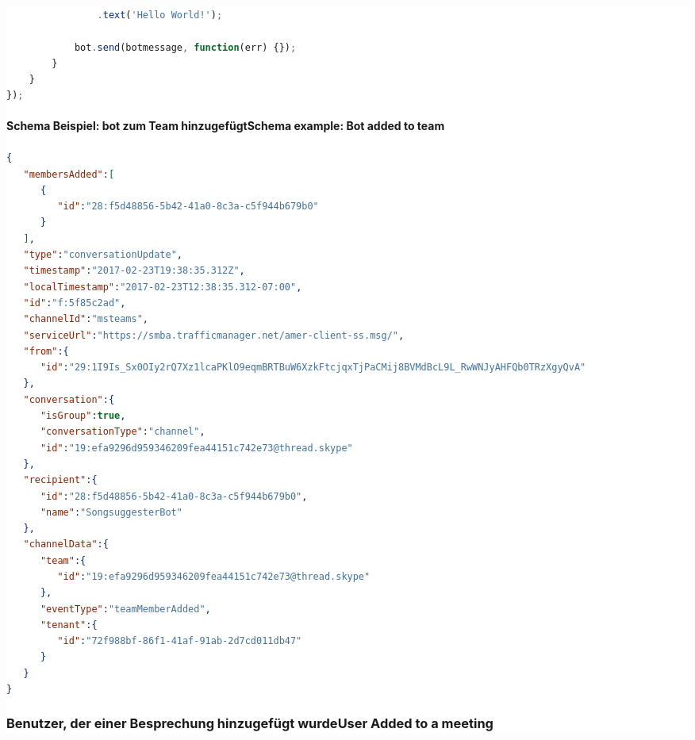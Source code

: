 ```javascript
                .text('Hello World!');

            bot.send(botmessage, function(err) {});
        }
    }
});
```

#### <a name="schema-example-bot-added-to-team"></a><span data-ttu-id="a0b4e-144">Schema Beispiel: bot zum Team hinzugefügt</span><span class="sxs-lookup"><span data-stu-id="a0b4e-144">Schema example: Bot added to team</span></span>

```json
{
   "membersAdded":[
      {
         "id":"28:f5d48856-5b42-41a0-8c3a-c5f944b679b0"
      }
   ],
   "type":"conversationUpdate",
   "timestamp":"2017-02-23T19:38:35.312Z",
   "localTimestamp":"2017-02-23T12:38:35.312-07:00",
   "id":"f:5f85c2ad",
   "channelId":"msteams",
   "serviceUrl":"https://smba.trafficmanager.net/amer-client-ss.msg/",
   "from":{
      "id":"29:1I9Is_Sx0OIy2rQ7Xz1lcaPKlO9eqmBRTBuW6XzkFtcjqxTjPaCMij8BVMdBcL9L_RwWNJyAHFQb0TRzXgyQvA"
   },
   "conversation":{
      "isGroup":true,
      "conversationType":"channel",
      "id":"19:efa9296d959346209fea44151c742e73@thread.skype"
   },
   "recipient":{
      "id":"28:f5d48856-5b42-41a0-8c3a-c5f944b679b0",
      "name":"SongsuggesterBot"
   },
   "channelData":{
      "team":{
         "id":"19:efa9296d959346209fea44151c742e73@thread.skype"
      },
      "eventType":"teamMemberAdded",
      "tenant":{
         "id":"72f988bf-86f1-41af-91ab-2d7cd011db47"
      }
   }
}
```

### <a name="user-added-to-a-meeting"></a><span data-ttu-id="a0b4e-145">Benutzer, der einer Besprechung hinzugefügt wurde</span><span class="sxs-lookup"><span data-stu-id="a0b4e-145">User Added to a meeting</span></span>
